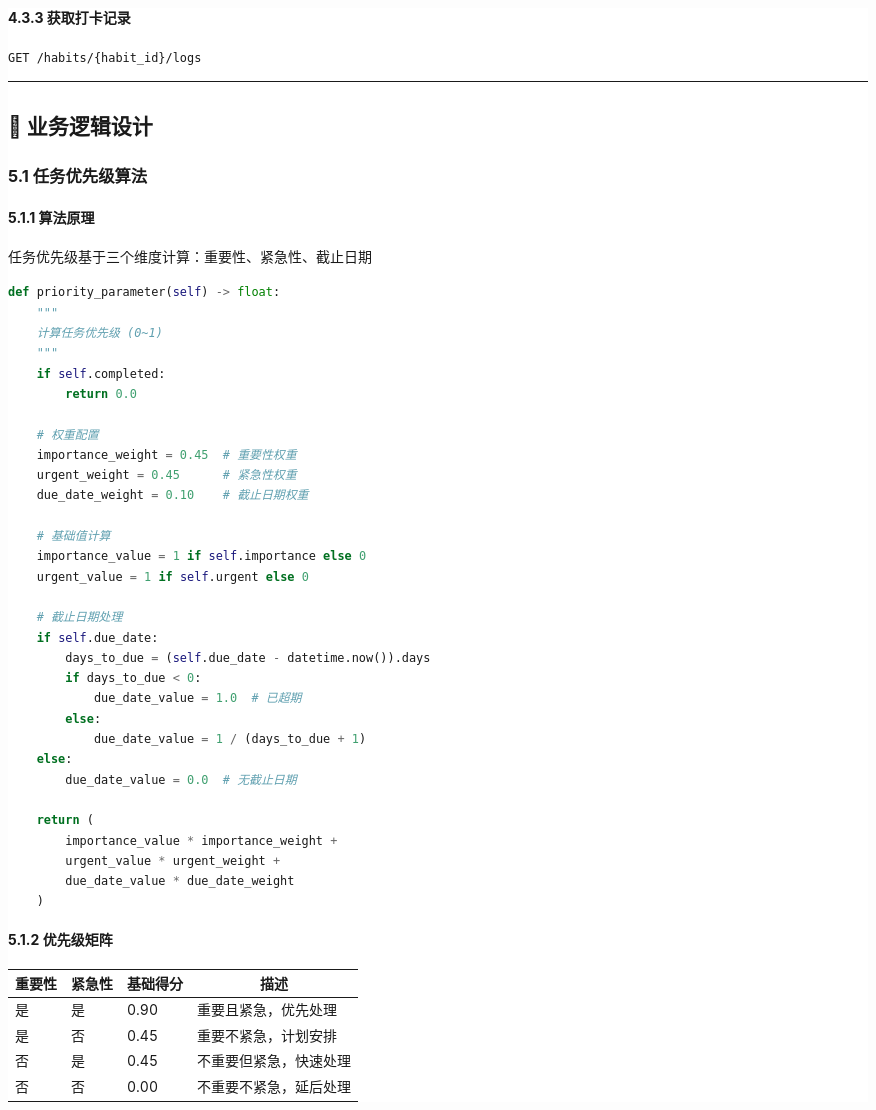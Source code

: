 #### 4.3.3 获取打卡记录
```http
GET /habits/{habit_id}/logs
```

---

## 💼 业务逻辑设计

### 5.1 任务优先级算法

#### 5.1.1 算法原理
任务优先级基于三个维度计算：重要性、紧急性、截止日期

```python
def priority_parameter(self) -> float:
    """
    计算任务优先级 (0~1)
    """
    if self.completed:
        return 0.0

    # 权重配置
    importance_weight = 0.45  # 重要性权重
    urgent_weight = 0.45      # 紧急性权重
    due_date_weight = 0.10    # 截止日期权重

    # 基础值计算
    importance_value = 1 if self.importance else 0
    urgent_value = 1 if self.urgent else 0

    # 截止日期处理
    if self.due_date:
        days_to_due = (self.due_date - datetime.now()).days
        if days_to_due < 0:
            due_date_value = 1.0  # 已超期
        else:
            due_date_value = 1 / (days_to_due + 1)
    else:
        due_date_value = 0.0  # 无截止日期

    return (
        importance_value * importance_weight +
        urgent_value * urgent_weight +
        due_date_value * due_date_weight
    )
```

#### 5.1.2 优先级矩阵

| 重要性 | 紧急性 | 基础得分 | 描述 |
|--------|--------|----------|------|
| 是 | 是 | 0.90 | 重要且紧急，优先处理 |
| 是 | 否 | 0.45 | 重要不紧急，计划安排 |
| 否 | 是 | 0.45 | 不重要但紧急，快速处理 |
| 否 | 否 | 0.00 | 不重要不紧急，延后处理 |

